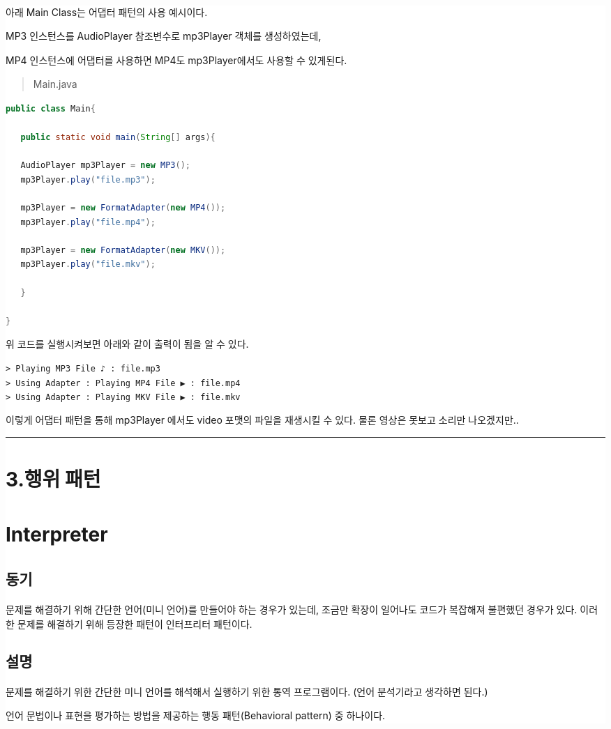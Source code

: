 ```java
```

아래 Main Class는 어댑터 패턴의 사용 예시이다.

MP3 인스턴스를 AudioPlayer 참조변수로 mp3Player 객체를 생성하였는데,

MP4 인스턴스에 어댑터를 사용하면 MP4도 mp3Player에서도 사용할 수 있게된다.

>Main.java
```java
public class Main{

   public static void main(String[] args){
   
   AudioPlayer mp3Player = new MP3();
   mp3Player.play("file.mp3");
   
   mp3Player = new FormatAdapter(new MP4());
   mp3Player.play("file.mp4");
   
   mp3Player = new FormatAdapter(new MKV());
   mp3Player.play("file.mkv");
   
   }
   
}
```

위 코드를 실행시켜보면 아래와 같이 출력이 됨을 알 수 있다.

```
> Playing MP3 File ♪ : file.mp3
> Using Adapter : Playing MP4 File ▶ : file.mp4
> Using Adapter : Playing MKV File ▶ : file.mkv
```

이렇게 어댑터 패턴을 통해 mp3Player 에서도 video 포맷의 파일을 재생시킬 수 있다. 물론 영상은 못보고 소리만 나오겠지만..

---

# 3.행위 패턴
# Interpreter

## 동기
문제를 해결하기 위해 간단한 언어(미니 언어)를 만들어야 하는 경우가 있는데, 조금만 확장이 일어나도 코드가 복잡해져 불편했던 경우가 있다. 이러한 문제를 해결하기 위해 등장한 패턴이 인터프리터 패턴이다.

## 설명

문제를 해결하기 위한 간단한 미니 언어를 해석해서 실행하기 위한 통역 프로그램이다. (언어 분석기라고 생각하면 된다.)

언어 문법이나 표현을 평가하는 방법을 제공하는 행동 패턴(Behavioral pattern) 중 하나이다. 
